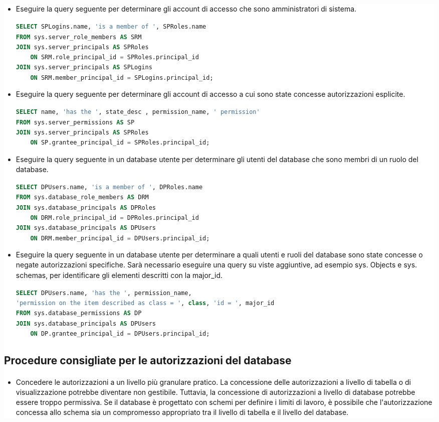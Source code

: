 -   Eseguire la query seguente per determinare gli account di accesso che sono amministratori di sistema.

    ```sql
    SELECT SPLogins.name, 'is a member of ', SPRoles.name 
    FROM sys.server_role_members AS SRM 
    JOIN sys.server_principals AS SPRoles 
        ON SRM.role_principal_id = SPRoles.principal_id 
    JOIN sys.server_principals AS SPLogins 
        ON SRM.member_principal_id = SPLogins.principal_id;
    ```

-   Eseguire la query seguente per determinare gli account di accesso a cui sono state concesse autorizzazioni esplicite.

    ```sql
    SELECT name, 'has the ', state_desc , permission_name, ' permission'
    FROM sys.server_permissions AS SP
    JOIN sys.server_principals AS SPRoles 
        ON SP.grantee_principal_id = SPRoles.principal_id;
    ```

-   Eseguire la query seguente in un database utente per determinare gli utenti del database che sono membri di un ruolo del database.

    ```sql
    SELECT DPUsers.name, 'is a member of ', DPRoles.name  
    FROM sys.database_role_members AS DRM
    JOIN sys.database_principals AS DPRoles 
        ON DRM.role_principal_id = DPRoles.principal_id
    JOIN sys.database_principals AS DPUsers
        ON DRM.member_principal_id = DPUsers.principal_id;
    ```

-   Eseguire la query seguente in un database utente per determinare a quali utenti e ruoli del database sono state concesse o negate autorizzazioni specifiche. Sarà necessario eseguire una query su viste aggiuntive, ad esempio sys. Objects e sys. schemas, per identificare gli elementi descritti con la major_id.

    ```sql
    SELECT DPUsers.name, 'has the ', permission_name, 
    'permission on the item described as class = ', class, 'id = ', major_id
    FROM sys.database_permissions AS DP
    JOIN sys.database_principals AS DPUsers
        ON DP.grantee_principal_id = DPUsers.principal_id;
    ```

## <a name="database-permissions-best-practices"></a><a name="RestoreProc"></a>Procedure consigliate per le autorizzazioni del database

-   Concedere le autorizzazioni a un livello più granulare pratico. La concessione delle autorizzazioni a livello di tabella o di visualizzazione potrebbe diventare non gestibile. Tuttavia, la concessione di autorizzazioni a livello di database potrebbe essere troppo permissiva. Se il database è progettato con schemi per definire i limiti di lavoro, è possibile che l'autorizzazione concessa allo schema sia un compromesso appropriato tra il livello di tabella e il livello del database.
